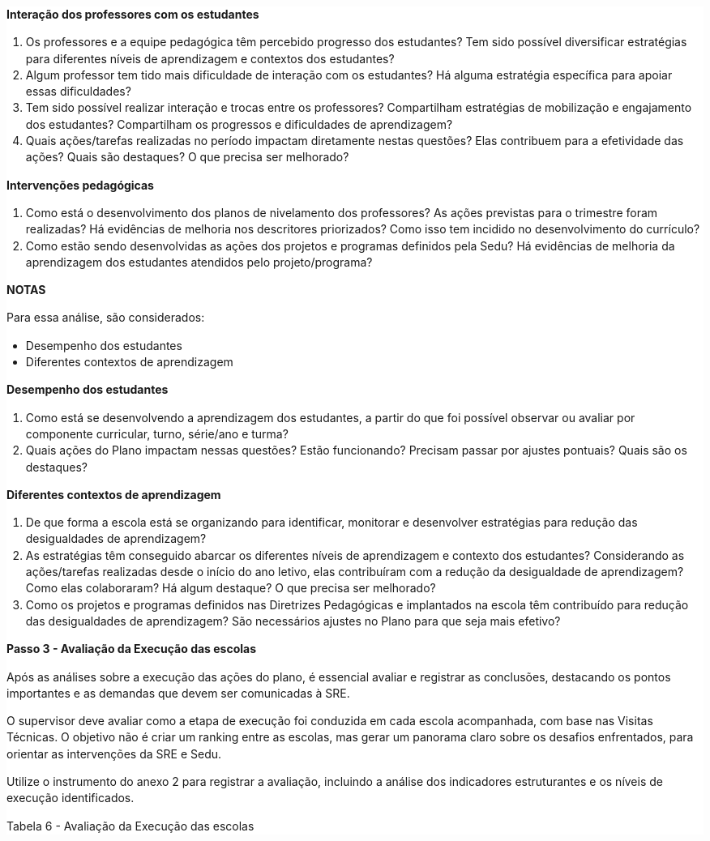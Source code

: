 **Interação dos professores com os estudantes**

1. Os professores e a equipe pedagógica têm percebido progresso dos estudantes? Tem sido possível diversificar estratégias para diferentes níveis de aprendizagem e contextos dos estudantes?
2. Algum professor tem tido mais dificuldade de interação com os estudantes? Há alguma estratégia específica para apoiar essas dificuldades?
3. Tem sido possível realizar interação e trocas entre os professores? Compartilham estratégias de mobilização e engajamento dos estudantes? Compartilham os progressos e dificuldades de aprendizagem?
4. Quais ações/tarefas realizadas no período impactam diretamente nestas questões? Elas contribuem para a efetividade das ações? Quais são destaques? O que precisa ser melhorado?

**Intervenções pedagógicas**

1. Como está o desenvolvimento dos planos de nivelamento dos professores? As ações previstas para o trimestre foram realizadas? Há evidências de melhoria nos descritores priorizados? Como isso tem incidido no desenvolvimento do currículo?
2. Como estão sendo desenvolvidas as ações dos projetos e programas definidos pela Sedu? Há evidências de melhoria da aprendizagem dos estudantes atendidos pelo projeto/programa?

**NOTAS**

Para essa análise, são considerados:

-   Desempenho dos estudantes
-   Diferentes contextos de aprendizagem

**Desempenho dos estudantes**

1. Como está se desenvolvendo a aprendizagem dos estudantes, a partir do que foi possível observar ou avaliar por componente curricular, turno, série/ano e turma?
2. Quais ações do Plano impactam nessas questões? Estão funcionando? Precisam passar por ajustes pontuais? Quais são os destaques?

**Diferentes contextos de aprendizagem**

1. De que forma a escola está se organizando para identificar, monitorar e desenvolver estratégias para redução das desigualdades de aprendizagem?
2. As estratégias têm conseguido abarcar os diferentes níveis de aprendizagem e contexto dos estudantes? Considerando as ações/tarefas realizadas desde o início do ano letivo, elas contribuíram com a redução da desigualdade de aprendizagem? Como elas colaboraram? Há algum destaque? O que precisa ser melhorado?
3. Como os projetos e programas definidos nas Diretrizes Pedagógicas e implantados na escola têm contribuído para redução das desigualdades de aprendizagem? São necessários ajustes no Plano para que seja mais efetivo?

**Passo 3 \- Avaliação da Execução das escolas**

Após as análises sobre a execução das ações do plano, é essencial avaliar e registrar as conclusões, destacando os pontos importantes e as demandas que devem ser comunicadas à SRE.

O supervisor deve avaliar como a etapa de execução foi conduzida em cada escola acompanhada, com base nas Visitas Técnicas. O objetivo não é criar um ranking entre as escolas, mas gerar um panorama claro sobre os desafios enfrentados, para orientar as intervenções da SRE e Sedu.

Utilize o instrumento do anexo 2 para registrar a avaliação, incluindo a análise dos indicadores estruturantes e os níveis de execução identificados.

Tabela 6 \- Avaliação da Execução das escolas
